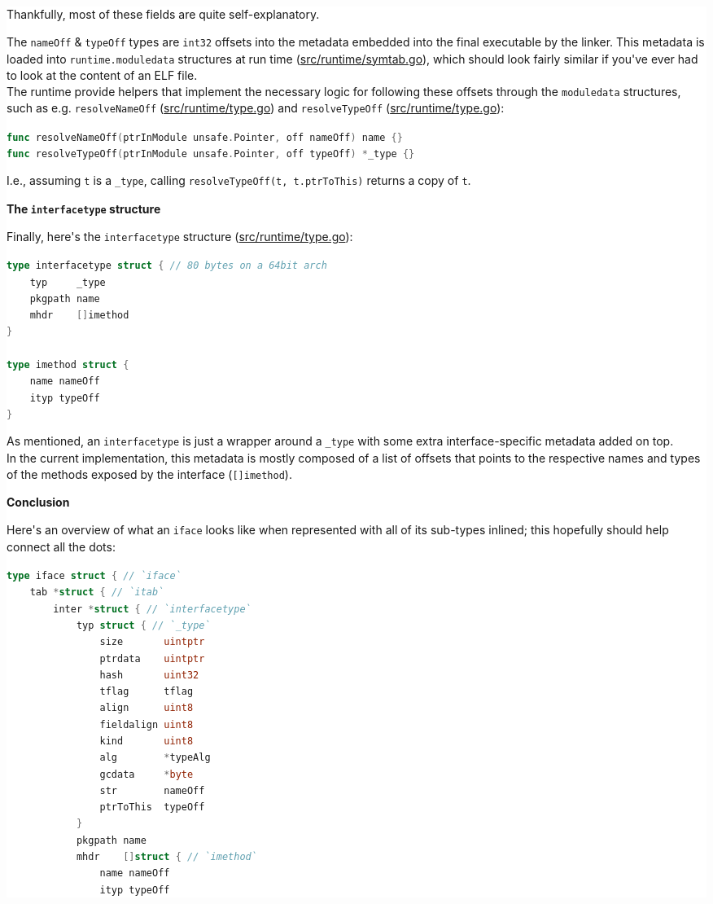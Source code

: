 Thankfully, most of these fields are quite self-explanatory.

The `nameOff` & `typeOff` types are `int32` offsets into the metadata embedded into the final executable by the linker. This metadata is loaded into `runtime.moduledata` structures at run time \([src/runtime/symtab.go](https://github.com/golang/go/blob/bf86aec25972f3a100c3aa58a6abcbcc35bdea49/src/runtime/symtab.go#L352-L393)\), which should look fairly similar if you've ever had to look at the content of an ELF file.  
The runtime provide helpers that implement the necessary logic for following these offsets through the `moduledata` structures, such as e.g. `resolveNameOff` \([src/runtime/type.go](https://github.com/golang/go/blob/bf86aec25972f3a100c3aa58a6abcbcc35bdea49/src/runtime/type.go#L168-L196)\) and `resolveTypeOff` \([src/runtime/type.go](https://github.com/golang/go/blob/bf86aec25972f3a100c3aa58a6abcbcc35bdea49/src/runtime/type.go#L202-L236)\):

```go
func resolveNameOff(ptrInModule unsafe.Pointer, off nameOff) name {}
func resolveTypeOff(ptrInModule unsafe.Pointer, off typeOff) *_type {}
```

I.e., assuming `t` is a `_type`, calling `resolveTypeOff(t, t.ptrToThis)` returns a copy of `t`.

**The **`interfacetype`** structure**

Finally, here's the `interfacetype` structure \([src/runtime/type.go](https://github.com/golang/go/blob/bf86aec25972f3a100c3aa58a6abcbcc35bdea49/src/runtime/type.go#L342-L346)\):

```go
type interfacetype struct { // 80 bytes on a 64bit arch
    typ     _type
    pkgpath name
    mhdr    []imethod
}

type imethod struct {
    name nameOff
    ityp typeOff
}
```

As mentioned, an `interfacetype` is just a wrapper around a `_type` with some extra interface-specific metadata added on top.  
In the current implementation, this metadata is mostly composed of a list of offsets that points to the respective names and types of the methods exposed by the interface (`[]imethod`).

**Conclusion**

Here's an overview of what an `iface` looks like when represented with all of its sub-types inlined; this hopefully should help connect all the dots:

```go
type iface struct { // `iface`
    tab *struct { // `itab`
        inter *struct { // `interfacetype`
            typ struct { // `_type`
                size       uintptr
                ptrdata    uintptr
                hash       uint32
                tflag      tflag
                align      uint8
                fieldalign uint8
                kind       uint8
                alg        *typeAlg
                gcdata     *byte
                str        nameOff
                ptrToThis  typeOff
            }
            pkgpath name
            mhdr    []struct { // `imethod`
                name nameOff
                ityp typeOff
```